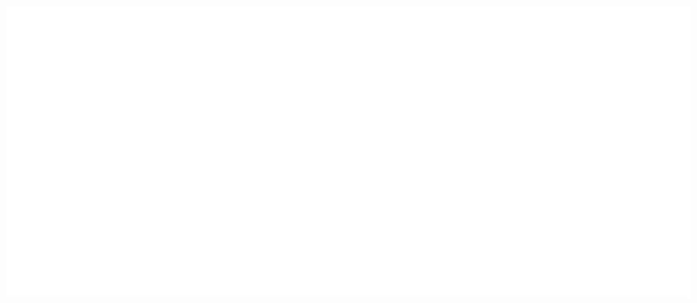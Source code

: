 <svg height="360" width="600" role="figure" tabindex="0" viewBox="0 0 600 360"><title>Histogram looking at the distribution of humidity in